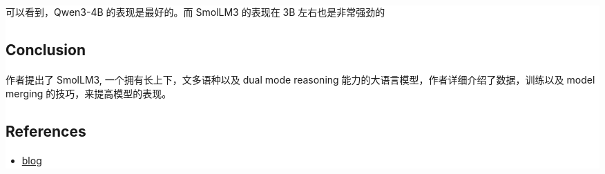 可以看到，Qwen3-4B 的表现是最好的。而 SmolLM3 的表现在 3B 左右也是非常强劲的

## Conclusion

作者提出了 SmolLM3, 一个拥有长上下，文多语种以及 dual mode reasoning 能力的大语言模型，作者详细介绍了数据，训练以及 model merging 的技巧，来提高模型的表现。

## References

- [blog](https://huggingface.co/blog/smollm3)
